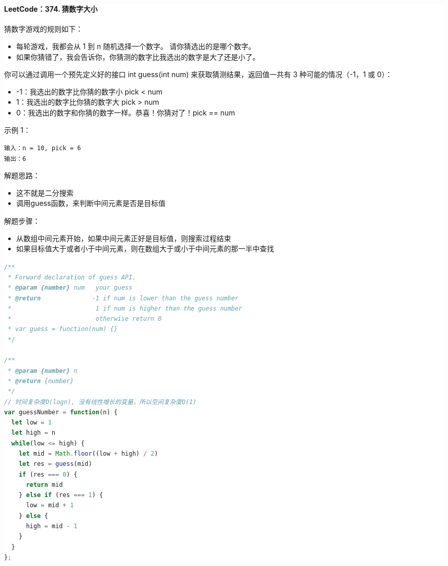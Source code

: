 #### LeetCode：374. 猜数字大小

猜数字游戏的规则如下：

- 每轮游戏，我都会从 1 到 n 随机选择一个数字。 请你猜选出的是哪个数字。
- 如果你猜错了，我会告诉你，你猜测的数字比我选出的数字是大了还是小了。

你可以通过调用一个预先定义好的接口 int guess(int num) 来获取猜测结果，返回值一共有 3 种可能的情况（-1，1 或 0）：

- -1：我选出的数字比你猜的数字小 pick < num
- 1：我选出的数字比你猜的数字大 pick > num
- 0：我选出的数字和你猜的数字一样。恭喜！你猜对了！pick == num

示例 1：
```
输入：n = 10, pick = 6
输出：6
```

解题思路：
- 这不就是二分搜索
- 调用guess函数，来判断中间元素是否是目标值

解题步骤：
- 从数组中间元素开始，如果中间元素正好是目标值，则搜索过程结束
- 如果目标值大于或者小于中间元素，则在数组大于或小于中间元素的那一半中查找

```js
/** 
 * Forward declaration of guess API.
 * @param {number} num   your guess
 * @return 	            -1 if num is lower than the guess number
 *			             1 if num is higher than the guess number
 *                       otherwise return 0
 * var guess = function(num) {}
 */

/**
 * @param {number} n
 * @return {number}
 */
// 时间复杂度O(logn), 没有线性增长的变量，所以空间复杂度O(1)
var guessNumber = function(n) {
  let low = 1
  let high = n
  while(low <= high) {
    let mid = Math.floor((low + high) / 2)
    let res = guess(mid)
    if (res === 0) {
      return mid
    } else if (res === 1) {
      low = mid + 1
    } else {
      high = mid - 1
    }
  }
};
```
